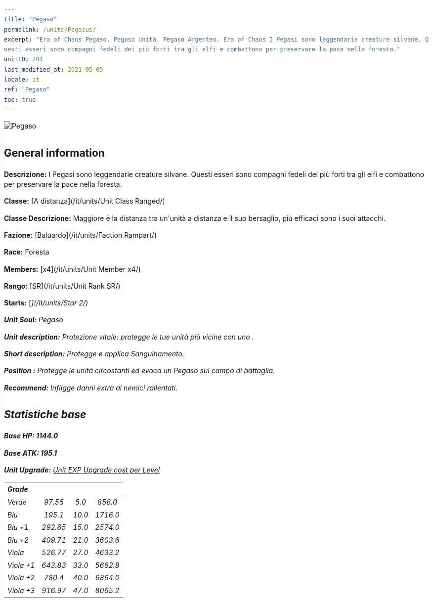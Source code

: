 ```yaml
---
title: "Pegaso"
permalink: /units/Pegasus/
excerpt: "Era of Chaos Pegaso. Pegaso Unità. Pegaso Argenteo. Era of Chaos I Pegasi sono leggendarie creature silvane. Questi esseri sono compagni fedeli dei più forti tra gli elfi e combattono per preservare la pace nella foresta."
unitID: 204
last_modified_at: 2021-05-05
locale: it
ref: "Pegaso"
toc: true
---
```

  ![Pegaso](/images/u/ti_feima.jpg)

## General information
 **Descrizione:** I Pegasi sono leggendarie creature silvane. Questi esseri sono compagni fedeli dei più forti tra gli elfi e combattono per preservare la pace nella foresta.

 **Classe:** [A distanza](/it/units/Unit Class Ranged/)

 **Classe Descrizione:** Maggiore è la distanza tra un'unità a distanza e il suo bersaglio, più efficaci sono i suoi attacchi.

 **Fazione:** [Baluardo](/it/units/Faction Rampart/)

 **Race:** Foresta

 **Members:** [x4](/it/units/Unit Member x4/)

 **Rango:** [SR](/it/units/Unit Rank SR/)

 **Starts:** [<i class="fas fa-star"/><i class="fas fa-star"/>](/it/units/Star 2/)

 **Unit Soul:** [Pegaso](/ItemsIT/unt_202/)

 **Unit description:** Protezione vitale: protegge le tue unità più vicine con uno <scudo>.

 **Short description:** Protegge e applica Sanguinamento.

 **Position :** Protegge le unità circostanti ed evoca un Pegaso sul campo di battaglia.

 **Recommend:** Infligge danni extra ai nemici rallentati.

## Statistiche base
 **Base HP: 1144.0**

 **Base ATK: 195.1**

 **Unit Upgrade:** [Unit EXP Upgrade cost per Level](/units/UnitUpgradeEXPPerLevel/)

  |          Grade      |   <i class="fas fa-fan"/>   | <i class="fas fa-shield-alt"/> |    <i class="fas fa-heart"/>   |
  |:--------------------|:--------:|:--------:|:--------:|
  | Verde | 97.55 | 5.0 | 858.0 |
  | Blu | 195.1 | 10.0 | 1716.0 |
  | Blu +1 | 292.65 | 15.0 | 2574.0 |
  | Blu +2 | 409.71 | 21.0 | 3603.6 |
  | Viola | 526.77 | 27.0 | 4633.2 |
  | Viola +1 | 643.83 | 33.0 | 5662.8 |
  | Viola +2 | 780.4 | 40.0 | 6864.0 |
  | Viola +3 | 916.97 | 47.0 | 8065.2 |